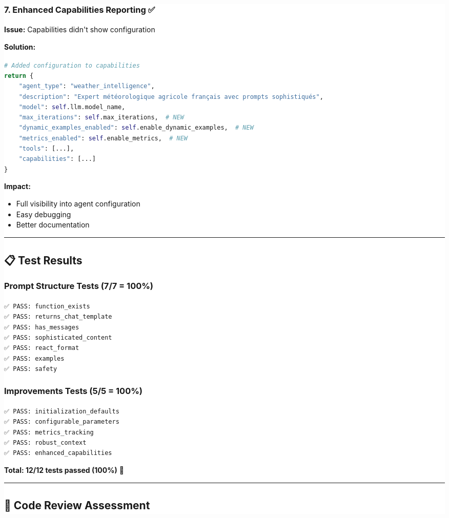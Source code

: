 
### **7. Enhanced Capabilities Reporting** ✅

**Issue:** Capabilities didn't show configuration

**Solution:**
```python
# Added configuration to capabilities
return {
    "agent_type": "weather_intelligence",
    "description": "Expert météorologique agricole français avec prompts sophistiqués",
    "model": self.llm.model_name,
    "max_iterations": self.max_iterations,  # NEW
    "dynamic_examples_enabled": self.enable_dynamic_examples,  # NEW
    "metrics_enabled": self.enable_metrics,  # NEW
    "tools": [...],
    "capabilities": [...]
}
```

**Impact:**
- Full visibility into agent configuration
- Easy debugging
- Better documentation

---

## 📋 Test Results

### **Prompt Structure Tests** (7/7 = 100%)
```
✅ PASS: function_exists
✅ PASS: returns_chat_template
✅ PASS: has_messages
✅ PASS: sophisticated_content
✅ PASS: react_format
✅ PASS: examples
✅ PASS: safety
```

### **Improvements Tests** (5/5 = 100%)
```
✅ PASS: initialization_defaults
✅ PASS: configurable_parameters
✅ PASS: metrics_tracking
✅ PASS: robust_context
✅ PASS: enhanced_capabilities
```

**Total: 12/12 tests passed (100%)** 🎉

---

## 🎯 Code Review Assessment
